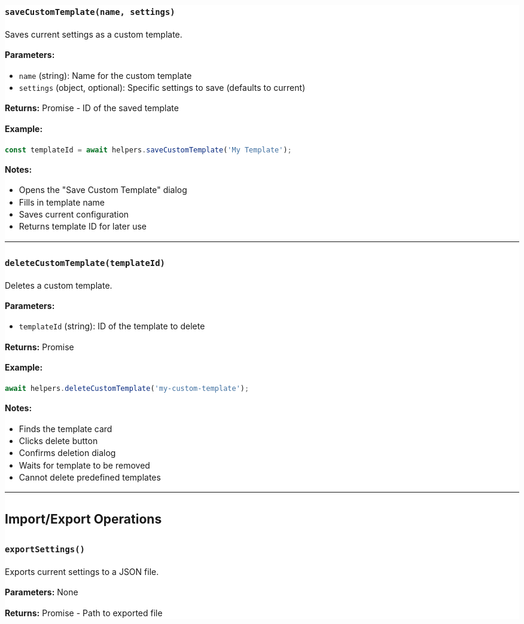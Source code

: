 
### `saveCustomTemplate(name, settings)`

Saves current settings as a custom template.

**Parameters:**
- `name` (string): Name for the custom template
- `settings` (object, optional): Specific settings to save (defaults to current)

**Returns:** Promise<string> - ID of the saved template

**Example:**
```javascript
const templateId = await helpers.saveCustomTemplate('My Template');
```

**Notes:**
- Opens the "Save Custom Template" dialog
- Fills in template name
- Saves current configuration
- Returns template ID for later use

---

### `deleteCustomTemplate(templateId)`

Deletes a custom template.

**Parameters:**
- `templateId` (string): ID of the template to delete

**Returns:** Promise<void>

**Example:**
```javascript
await helpers.deleteCustomTemplate('my-custom-template');
```

**Notes:**
- Finds the template card
- Clicks delete button
- Confirms deletion dialog
- Waits for template to be removed
- Cannot delete predefined templates

---

## Import/Export Operations

### `exportSettings()`

Exports current settings to a JSON file.

**Parameters:** None

**Returns:** Promise<string> - Path to exported file
